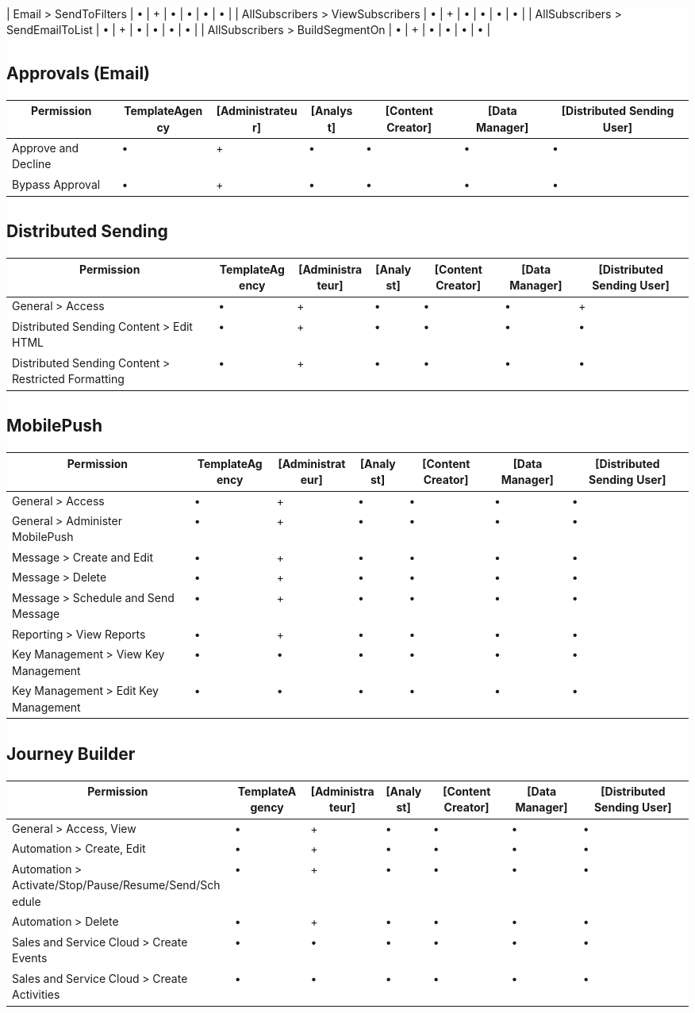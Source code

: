 | Email > SendToFilters | • | + | • | • | • | • |
| AllSubscribers > ViewSubscribers | • | + | • | • | • | • |
| AllSubscribers > SendEmailToList | • | + | • | • | • | • |
| AllSubscribers > BuildSegmentOn | • | + | • | • | • | • |

## Approvals (Email)

| Permission | TemplateAgency | [Administrateur] | [Analyst] | [Content Creator] | [Data Manager] | [Distributed Sending User] |
| --- | --- | --- | --- | --- | --- | --- |
| Approve and Decline | • | + | • | • | • | • |
| Bypass Approval | • | + | • | • | • | • |

## Distributed Sending

| Permission | TemplateAgency | [Administrateur] | [Analyst] | [Content Creator] | [Data Manager] | [Distributed Sending User] |
| --- | --- | --- | --- | --- | --- | --- |
| General > Access | • | + | • | • | • | + |
| Distributed Sending Content > Edit HTML | • | + | • | • | • | • |
| Distributed Sending Content > Restricted Formatting | • | + | • | • | • | • |

## MobilePush

| Permission | TemplateAgency | [Administrateur] | [Analyst] | [Content Creator] | [Data Manager] | [Distributed Sending User] |
| --- | --- | --- | --- | --- | --- | --- |
| General > Access | • | + | • | • | • | • |
| General > Administer MobilePush | • | + | • | • | • | • |
| Message > Create and Edit | • | + | • | • | • | • |
| Message > Delete | • | + | • | • | • | • |
| Message > Schedule and Send Message | • | + | • | • | • | • |
| Reporting > View Reports | • | + | • | • | • | • |
| Key Management > View Key Management | • | • | • | • | • | • |
| Key Management > Edit Key Management | • | • | • | • | • | • |

## Journey Builder

| Permission | TemplateAgency | [Administrateur] | [Analyst] | [Content Creator] | [Data Manager] | [Distributed Sending User] |
| --- | --- | --- | --- | --- | --- | --- |
| General > Access, View | • | + | • | • | • | • |
| Automation > Create, Edit | • | + | • | • | • | • |
| Automation > Activate/Stop/Pause/Resume/Send/Schedule | • | + | • | • | • | • |
| Automation > Delete | • | + | • | • | • | • |
| Sales and Service Cloud > Create Events | • | • | • | • | • | • |
| Sales and Service Cloud > Create Activities | • | • | • | • | • | • |
